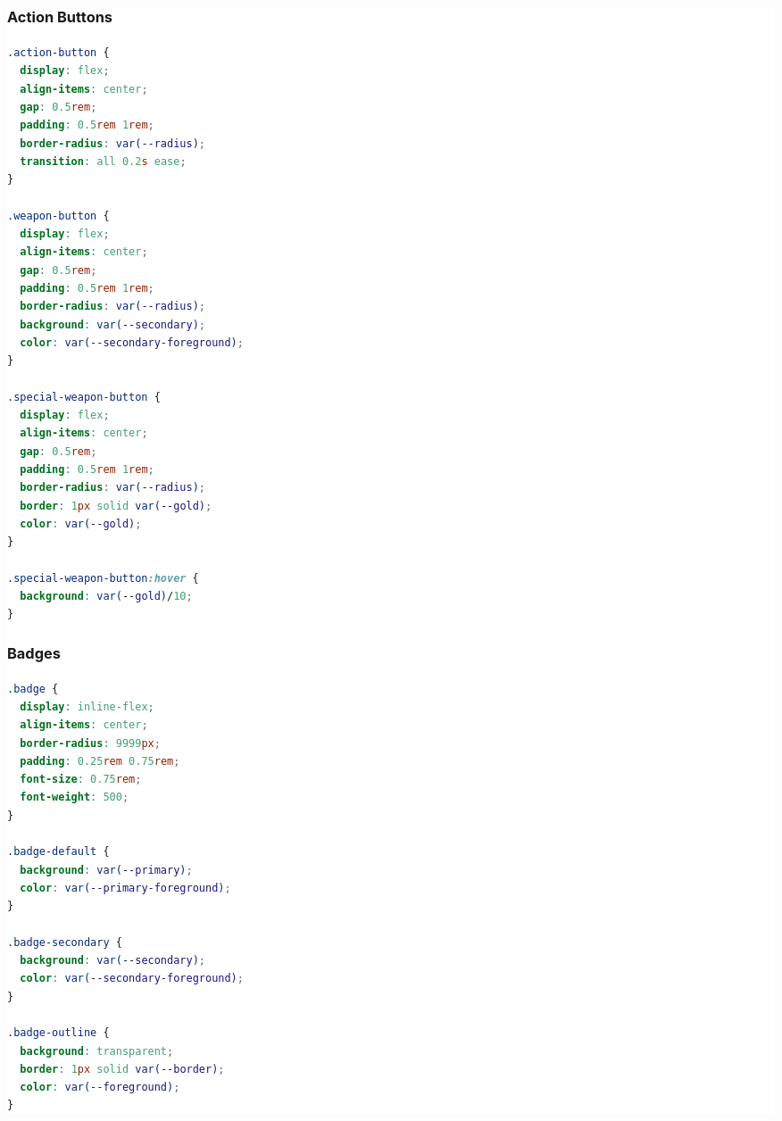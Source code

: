 ### Action Buttons
```css
.action-button {
  display: flex;
  align-items: center;
  gap: 0.5rem;
  padding: 0.5rem 1rem;
  border-radius: var(--radius);
  transition: all 0.2s ease;
}

.weapon-button {
  display: flex;
  align-items: center;
  gap: 0.5rem;
  padding: 0.5rem 1rem;
  border-radius: var(--radius);
  background: var(--secondary);
  color: var(--secondary-foreground);
}

.special-weapon-button {
  display: flex;
  align-items: center;
  gap: 0.5rem;
  padding: 0.5rem 1rem;
  border-radius: var(--radius);
  border: 1px solid var(--gold);
  color: var(--gold);
}

.special-weapon-button:hover {
  background: var(--gold)/10;
}
```

### Badges
```css
.badge {
  display: inline-flex;
  align-items: center;
  border-radius: 9999px;
  padding: 0.25rem 0.75rem;
  font-size: 0.75rem;
  font-weight: 500;
}

.badge-default {
  background: var(--primary);
  color: var(--primary-foreground);
}

.badge-secondary {
  background: var(--secondary);
  color: var(--secondary-foreground);
}

.badge-outline {
  background: transparent;
  border: 1px solid var(--border);
  color: var(--foreground);
}

```